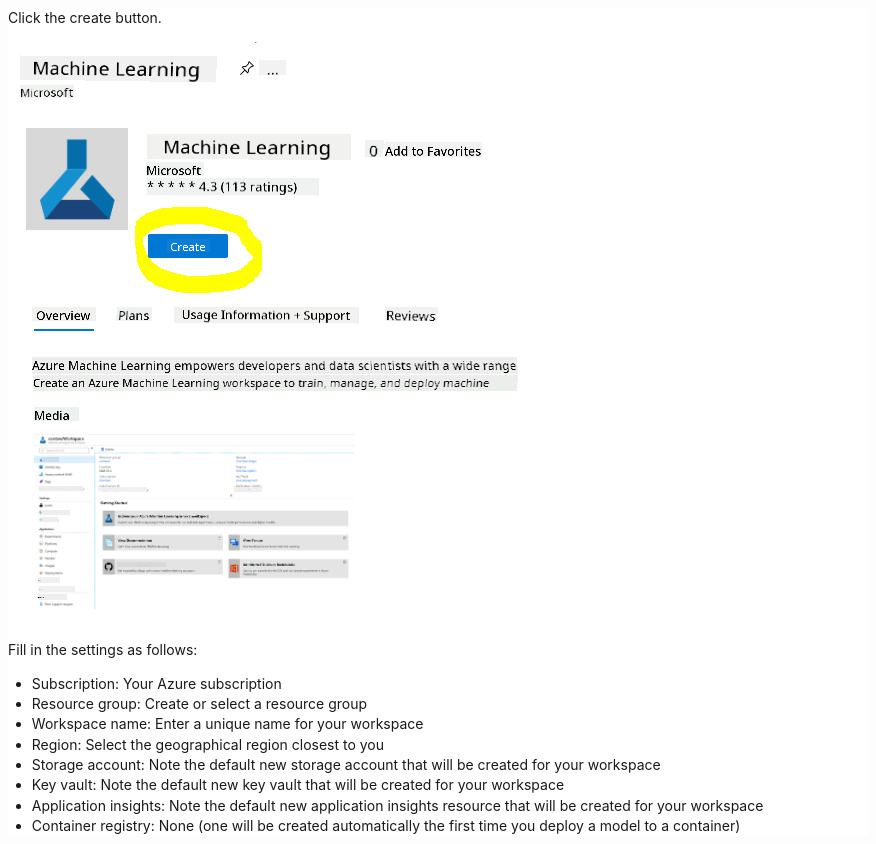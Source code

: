    Click the create button.

   ![workspace-3](../../../../translated_images/workspace-3.398ca4a5858132cce584db9df10c5a011cd9075eb182e647a77d5cac01771eea.en.png)

   Fill in the settings as follows:
   - Subscription: Your Azure subscription
   - Resource group: Create or select a resource group
   - Workspace name: Enter a unique name for your workspace
   - Region: Select the geographical region closest to you
   - Storage account: Note the default new storage account that will be created for your workspace
   - Key vault: Note the default new key vault that will be created for your workspace
   - Application insights: Note the default new application insights resource that will be created for your workspace
   - Container registry: None (one will be created automatically the first time you deploy a model to a container)
